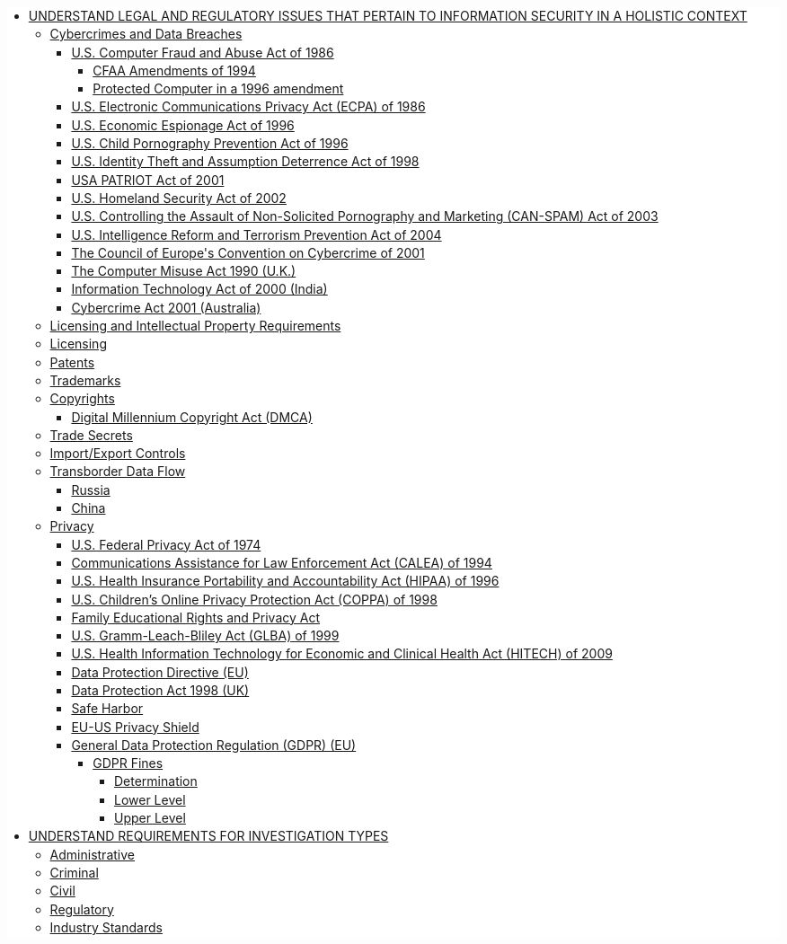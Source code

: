   * [UNDERSTAND LEGAL AND REGULATORY ISSUES THAT PERTAIN TO INFORMATION SECURITY IN A HOLISTIC CONTEXT](#understand-legal-and-regulatory-issues-that-pertain-to-information-security-in-a-holistic-context)
    * [Cybercrimes and Data Breaches](#cybercrimes-and-data-breaches)
      * [U.S. Computer Fraud and Abuse Act of 1986](#us-computer-fraud-and-abuse-act-of-1986)
        * [CFAA Amendments of 1994](#cfaa-amendments-of-1994)
        * [Protected Computer in a 1996 amendment](#protected-computer-in-a-1996-amendment)
      * [U.S. Electronic Communications Privacy Act (ECPA) of 1986](#us-electronic-communications-privacy-act-ecpa-of-1986)
      * [U.S. Economic Espionage Act of 1996](#us-economic-espionage-act-of-1996)
      * [U.S. Child Pornography Prevention Act of 1996](#us-child-pornography-prevention-act-of-1996)
      * [U.S. Identity Theft and Assumption Deterrence Act of 1998](#us-identity-theft-and-assumption-deterrence-act-of-1998)
      * [USA PATRIOT Act of 2001](#usa-patriot-act-of-2001)
      * [U.S. Homeland Security Act of 2002](#us-homeland-security-act-of-2002)
      * [U.S. Controlling the Assault of Non-Solicited Pornography and Marketing (CAN-SPAM) Act of 2003](#us-controlling-the-assault-of-non-solicited-pornography-and-marketing-can-spam-act-of-2003)
      * [U.S. Intelligence Reform and Terrorism Prevention Act of 2004](#us-intelligence-reform-and-terrorism-prevention-act-of-2004)
      * [The Council of Europe's Convention on Cybercrime of 2001](#the-council-of-europes-convention-on-cybercrime-of-2001)
      * [The Computer Misuse Act 1990 (U.K.)](#the-computer-misuse-act-1990-uk)
      * [Information Technology Act of 2000 (India)](#information-technology-act-of-2000-india)
      * [Cybercrime Act 2001 (Australia)](#cybercrime-act-2001-australia)
    * [Licensing and Intellectual Property Requirements](#licensing-and-intellectual-property-requirements)
    * [Licensing](#licensing)
    * [Patents](#patents)
    * [Trademarks](#trademarks)
    * [Copyrights](#copyrights)
      * [Digital Millennium Copyright Act (DMCA)](#digital-millennium-copyright-act-dmca)
    * [Trade Secrets](#trade-secrets)
    * [Import/Export Controls](#importexport-controls)
    * [Transborder Data Flow](#transborder-data-flow)
      * [Russia](#russia)
      * [China](#china)
    * [Privacy](#privacy)
      * [U.S. Federal Privacy Act of 1974](#us-federal-privacy-act-of-1974)
      * [Communications Assistance for Law Enforcement Act (CALEA) of 1994](#communications-assistance-for-law-enforcement-act-calea-of-1994)
      * [U.S. Health Insurance Portability and Accountability Act (HIPAA) of 1996](#us-health-insurance-portability-and-accountability-act-hipaa-of-1996)
      * [U.S. Children’s Online Privacy Protection Act (COPPA) of 1998](#us-childrens-online-privacy-protection-act-coppa-of-1998)
      * [Family Educational Rights and Privacy Act](#family-educational-rights-and-privacy-act)
      * [U.S. Gramm-Leach-Bliley Act (GLBA) of 1999](#us-gramm-leach-bliley-act-glba-of-1999)
      * [U.S. Health Information Technology for Economic and Clinical Health Act (HITECH) of 2009](#us-health-information-technology-for-economic-and-clinical-health-act-hitech-of-2009)
      * [Data Protection Directive (EU)](#data-protection-directive-eu)
      * [Data Protection Act 1998 (UK)](#data-protection-act-1998-uk)
      * [Safe Harbor](#safe-harbor)
      * [EU-US Privacy Shield](#eu-us-privacy-shield)
      * [General Data Protection Regulation (GDPR) (EU)](#general-data-protection-regulation-gdpr-eu)
        * [GDPR Fines](#gdpr-fines)
          * [Determination](#determination)
          * [Lower Level](#lower-level)
          * [Upper Level](#upper-level)
  * [UNDERSTAND REQUIREMENTS FOR INVESTIGATION TYPES](#understand-requirements-for-investigation-types)
    * [Administrative](#administrative)
    * [Criminal](#criminal)
    * [Civil](#civil)
    * [Regulatory](#regulatory)
    * [Industry Standards](#industry-standards)